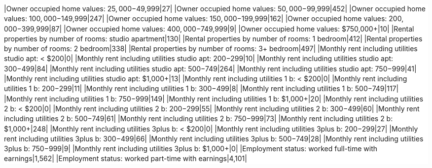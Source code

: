 |Owner occupied home values: $25,000-$49,999|27|
|Owner occupied home values: $50,000-$99,999|452|
|Owner occupied home values: $100,000-$149,999|247|
|Owner occupied home values: $150,000-$199,999|162|
|Owner occupied home values: $200,000-$399,999|87|
|Owner occupied home values: $400,000-$749,999|9|
|Owner occupied home values: $750,000+|10|
|Rental properties by number of rooms: studio apartment|130|
|Rental properties by number of rooms: 1 bedroom|412|
|Rental properties by number of rooms: 2 bedroom|338|
|Rental properties by number of rooms: 3+ bedroom|497|
|Monthly rent including utilities studio apt: < $200|0|
|Monthly rent including utilities studio apt: $200-$299|10|
|Monthly rent including utilities studio apt: $300-$499|84|
|Monthly rent including utilities studio apt: $500-$749|264|
|Monthly rent including utilities studio apt: $750-$999|41|
|Monthly rent including utilities studio apt: $1,000+|13|
|Monthly rent including utilities 1 b: < $200|0|
|Monthly rent including utilities 1 b: $200-$299|11|
|Monthly rent including utilities 1 b: $300-$499|8|
|Monthly rent including utilities 1 b: $500-$749|117|
|Monthly rent including utilities 1 b: $750-$999|149|
|Monthly rent including utilities 1 b: $1,000+|20|
|Monthly rent including utilities 2 b: < $200|0|
|Monthly rent including utilities 2 b: $200-$299|55|
|Monthly rent including utilities 2 b: $300-$499|60|
|Monthly rent including utilities 2 b: $500-$749|61|
|Monthly rent including utilities 2 b: $750-$999|73|
|Monthly rent including utilities 2 b: $1,000+|248|
|Monthly rent including utilities 3plus b: < $200|0|
|Monthly rent including utilities 3plus b: $200-$299|27|
|Monthly rent including utilities 3plus b: $300-$499|66|
|Monthly rent including utilities 3plus b: $500-$749|28|
|Monthly rent including utilities 3plus b: $750-$999|9|
|Monthly rent including utilities 3plus b: $1,000+|0|
|Employment status: worked full-time with earnings|1,562|
|Employment status: worked part-time with earnings|4,101|